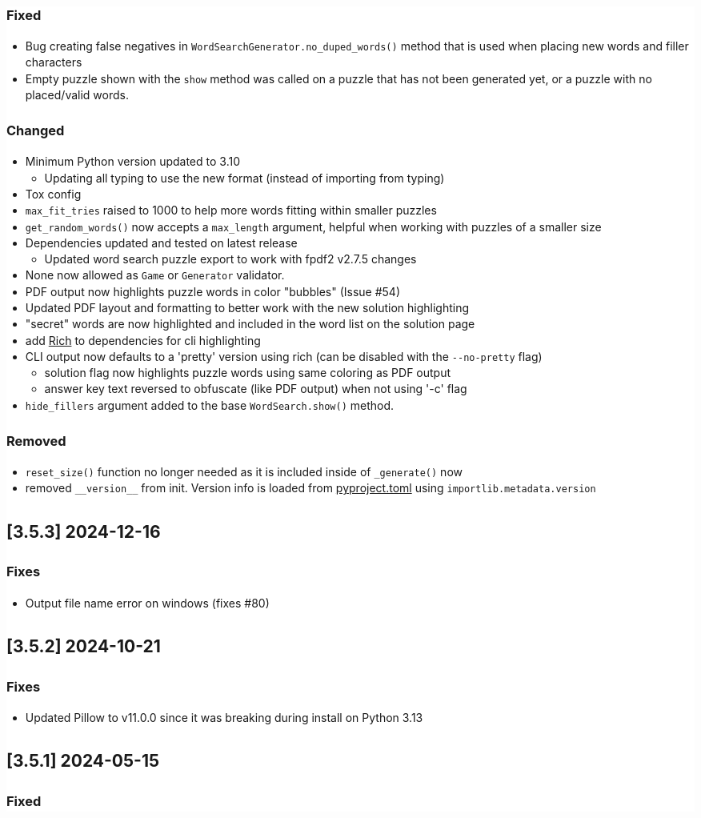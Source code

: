 ### Fixed

- Bug creating false negatives in `WordSearchGenerator.no_duped_words()` method that is used when placing new words and filler characters
- Empty puzzle shown with the `show` method was called on a puzzle that has not been generated yet, or a puzzle with no placed/valid words.

### Changed

- Minimum Python version updated to 3.10
    - Updating all typing to use the new format (instead of importing from typing)
- Tox config
- `max_fit_tries` raised to 1000 to help more words fitting within smaller puzzles
- `get_random_words()` now accepts a `max_length` argument, helpful when working with puzzles of a smaller size
- Dependencies updated and tested on latest release
    - Updated word search puzzle export to work with fpdf2 v2.7.5 changes
- None now allowed as `Game` or `Generator` validator.
- PDF output now highlights puzzle words in color "bubbles" (Issue #54)
- Updated PDF layout and formatting to better work with the new solution highlighting
- "secret" words are now highlighted and included in the word list on the solution page
- add [Rich](https://github.com/Textualize/rich) to dependencies for cli highlighting
- CLI output now defaults to a 'pretty' version using rich (can be disabled with the `--no-pretty` flag)
    - solution flag now highlights puzzle words using same coloring as PDF output
    - answer key text reversed to obfuscate (like PDF output) when not using '-c' flag
- `hide_fillers` argument added to the base `WordSearch.show()` method.

### Removed

- `reset_size()` function no longer needed as it is included inside of `_generate()` now
- removed `__version__` from init. Version info is loaded from [pyproject.toml](pyproject.toml) using `importlib.metadata.version`


## [3.5.3] 2024-12-16

### Fixes

- Output file name error on windows (fixes #80)


## [3.5.2] 2024-10-21

### Fixes

- Updated Pillow to v11.0.0 since it was breaking during install on Python 3.13

## [3.5.1] 2024-05-15

### Fixed
